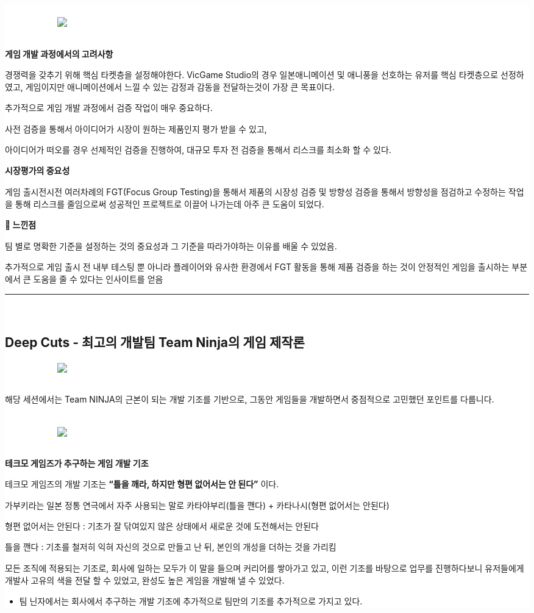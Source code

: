 <br>

<img src="https://github.com/medussion/medussion.github.io/blob/main/assets/images/postImage/2022_G_Star/igc-5-3.png?raw=true" width="80%" style="display: block; margin-left: auto; margin-right: auto;">

<br>


**게임 개발 과정에서의 고려사항**

경쟁력을 갖추기 위해 핵심 타켓층을 설정해야한다. VicGame Studio의 경우 일본애니메이션 및 애니풍을 선호하는 유저를 핵심 타켓층으로 선정하였고, 게임이지만 애니메이션에서 느낄 수 있는 감정과 감동을 전달하는것이 가장 큰 목표이다.

추가적으로 게임 개발 과정에서 검증 작업이 매우 중요하다.

사전 검증을 통해서 아이디어가 시장이 원하는 제품인지 평가 받을 수 있고,

아이디어가 떠오를 경우 선제적인 검증을 진행하여, 대규모 투자 전 검증을 통해서 리스크를 최소화 할 수 있다.

**시장평가의 중요성**

게임 출시전시전 여러차례의 FGT(Focus Group Testing)을 통해서 제품의 시장성 검증 및 방향성 검증을 통해서 방향성을 점검하고 수정하는 작업을 통해 리스크를 줄임으로써 성공적인 프로젝트로 이끌어 나가는데 아주 큰 도움이 되었다.

**🤔 느낀점**

팀 별로 명확한 기준을 설정하는 것의 중요성과 그 기준을 따라가야하는 이유를 배울 수 있었음.

추가적으로 게임 출시 전 내부 테스팅 뿐 아니라 플레이어와 유사한 환경에서 FGT 활동을 통해 제품 검증을 하는 것이 안정적인 게임을 출시하는 부분에서 큰 도움을 줄 수 있다는 인사이트를 얻음

----------
<br>

## Deep Cuts - 최고의 개발팀 Team Ninja의 게임 제작론

<img src="https://github.com/medussion/medussion.github.io/blob/main/assets/images/postImage/2022_G_Star/igc-6-1.png?raw=true" width="80%" style="display: block; margin-left: auto; margin-right: auto;">

<br>

해당 세션에서는 Team NINJA의 근본이 되는 개발 기조를 기반으로, 그동안 게임들을 개발하면서 중점적으로 고민했던 포인트를 다룹니다.

<br>

<img src="https://github.com/medussion/medussion.github.io/blob/main/assets/images/postImage/2022_G_Star/igc-6-2.png?raw=true" width="80%" style="display: block; margin-left: auto; margin-right: auto;">

<br>

**테크모 게임즈가 추구하는 게임 개발 기조**

테크모 게임즈의 개발 기조는 **“틀을 깨라, 하지만 형편 없어서는 안 된다”** 이다.

가부키라는 일본 정통 연극에서 자주 사용되는 말로 카타야부리(틀을 깬다) + 카타나시(형편 없어서는 안된다)

형편 없어서는 안된다 : 기초가 잘 닦여있지 않은 상태에서 새로운 것에 도전해서는 안된다

틀을 깬다 : 기초를 철저히 익혀 자신의 것으로 만들고 난 뒤, 본인의 개성을 더하는 것을 가리킴

모든 조직에 적용되는 기조로, 회사에 일하는 모두가 이 말을 들으며 커리어를 쌓아가고 있고, 이런 기조를 바탕으로 업무를 진행하다보니 유저들에게 개발사 고유의 색을 전달 할 수 있었고, 완성도 높은 게임을 개발해 낼 수 있었다.

- 팀 닌자에서는 회사에서 추구하는 개발 기조에 추가적으로 팀만의 기조를 추가적으로 가지고 있다.
    